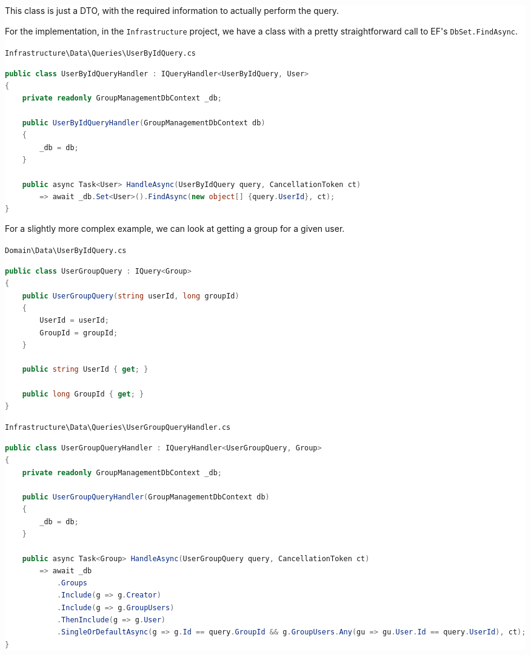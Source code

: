 This class is just a DTO, with the required information to actually perform the query.

For the implementation, in the `Infrastructure` project, we have a class with a pretty straightforward call to EF's `DbSet.FindAsync`.

`Infrastructure\Data\Queries\UserByIdQuery.cs`
```csharp
public class UserByIdQueryHandler : IQueryHandler<UserByIdQuery, User>
{
    private readonly GroupManagementDbContext _db;

    public UserByIdQueryHandler(GroupManagementDbContext db)
    {
        _db = db;
    }

    public async Task<User> HandleAsync(UserByIdQuery query, CancellationToken ct)
        => await _db.Set<User>().FindAsync(new object[] {query.UserId}, ct);
}
```

For a slightly more complex example, we can look at getting a group for a given user.

`Domain\Data\UserByIdQuery.cs`
```csharp
public class UserGroupQuery : IQuery<Group>
{
    public UserGroupQuery(string userId, long groupId)
    {
        UserId = userId;
        GroupId = groupId;
    }

    public string UserId { get; }

    public long GroupId { get; }
}
```

`Infrastructure\Data\Queries\UserGroupQueryHandler.cs`
```csharp
public class UserGroupQueryHandler : IQueryHandler<UserGroupQuery, Group>
{
    private readonly GroupManagementDbContext _db;

    public UserGroupQueryHandler(GroupManagementDbContext db)
    {
        _db = db;
    }

    public async Task<Group> HandleAsync(UserGroupQuery query, CancellationToken ct)
        => await _db
            .Groups
            .Include(g => g.Creator)
            .Include(g => g.GroupUsers)
            .ThenInclude(g => g.User)
            .SingleOrDefaultAsync(g => g.Id == query.GroupId && g.GroupUsers.Any(gu => gu.User.Id == query.UserId), ct);
}
```

